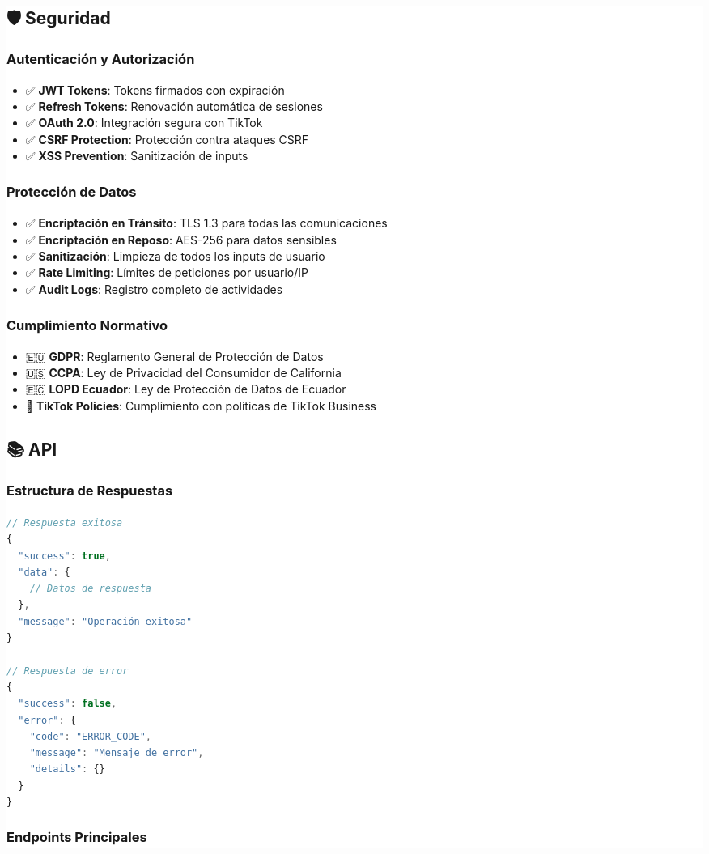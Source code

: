 ## 🛡️ Seguridad

### **Autenticación y Autorización**

- ✅ **JWT Tokens**: Tokens firmados con expiración
- ✅ **Refresh Tokens**: Renovación automática de sesiones
- ✅ **OAuth 2.0**: Integración segura con TikTok
- ✅ **CSRF Protection**: Protección contra ataques CSRF
- ✅ **XSS Prevention**: Sanitización de inputs

### **Protección de Datos**

- ✅ **Encriptación en Tránsito**: TLS 1.3 para todas las comunicaciones
- ✅ **Encriptación en Reposo**: AES-256 para datos sensibles
- ✅ **Sanitización**: Limpieza de todos los inputs de usuario
- ✅ **Rate Limiting**: Límites de peticiones por usuario/IP
- ✅ **Audit Logs**: Registro completo de actividades

### **Cumplimiento Normativo**

- 🇪🇺 **GDPR**: Reglamento General de Protección de Datos
- 🇺🇸 **CCPA**: Ley de Privacidad del Consumidor de California
- 🇪🇨 **LOPD Ecuador**: Ley de Protección de Datos de Ecuador
- 📱 **TikTok Policies**: Cumplimiento con políticas de TikTok Business

## 📚 API

### **Estructura de Respuestas**

```typescript
// Respuesta exitosa
{
  "success": true,
  "data": {
    // Datos de respuesta
  },
  "message": "Operación exitosa"
}

// Respuesta de error
{
  "success": false,
  "error": {
    "code": "ERROR_CODE",
    "message": "Mensaje de error",
    "details": {}
  }
}
```

### **Endpoints Principales**

